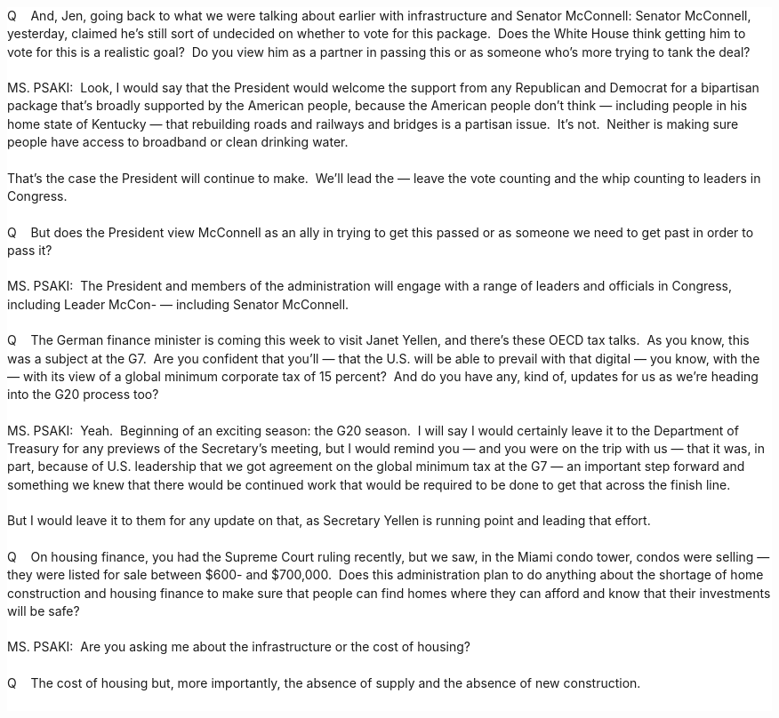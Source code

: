 Q    And, Jen, going back to what we were talking about earlier with
infrastructure and Senator McConnell: Senator McConnell, yesterday,
claimed he’s still sort of undecided on whether to vote for this
package.  Does the White House think getting him to vote for this is a
realistic goal?  Do you view him as a partner in passing this or as
someone who’s more trying to tank the deal?  
   
MS. PSAKI:  Look, I would say that the President would welcome the
support from any Republican and Democrat for a bipartisan package that’s
broadly supported by the American people, because the American people
don’t think — including people in his home state of Kentucky — that
rebuilding roads and railways and bridges is a partisan issue.  It’s
not.  Neither is making sure people have access to broadband or clean
drinking water.  
   
That’s the case the President will continue to make.  We’ll lead the —
leave the vote counting and the whip counting to leaders in Congress.  
   
Q    But does the President view McConnell as an ally in trying to get
this passed or as someone we need to get past in order to pass it?  
   
MS. PSAKI:  The President and members of the administration will engage
with a range of leaders and officials in Congress, including Leader
McCon- — including Senator McConnell.  
   
Q    The German finance minister is coming this week to visit Janet
Yellen, and there’s these OECD tax talks.  As you know, this was a
subject at the G7.  Are you confident that you’ll — that the U.S. will
be able to prevail with that digital — you know, with the — with its
view of a global minimum corporate tax of 15 percent?  And do you have
any, kind of, updates for us as we’re heading into the G20 process
too?  
   
MS. PSAKI:  Yeah.  Beginning of an exciting season: the G20 season.  I
will say I would certainly leave it to the Department of Treasury for
any previews of the Secretary’s meeting, but I would remind you — and
you were on the trip with us — that it was, in part, because of U.S.
leadership that we got agreement on the global minimum tax at the G7 —
an important step forward and something we knew that there would be
continued work that would be required to be done to get that across the
finish line.  
   
But I would leave it to them for any update on that, as Secretary Yellen
is running point and leading that effort.  
   
Q    On housing finance, you had the Supreme Court ruling recently, but
we saw, in the Miami condo tower, condos were selling — they were listed
for sale between $600- and $700,000.  Does this administration plan to
do anything about the shortage of home construction and housing finance
to make sure that people can find homes where they can afford and know
that their investments will be safe?  
   
MS. PSAKI:  Are you asking me about the infrastructure or the cost of
housing?  
   
Q    The cost of housing but, more importantly, the absence of supply
and the absence of new construction.   
   